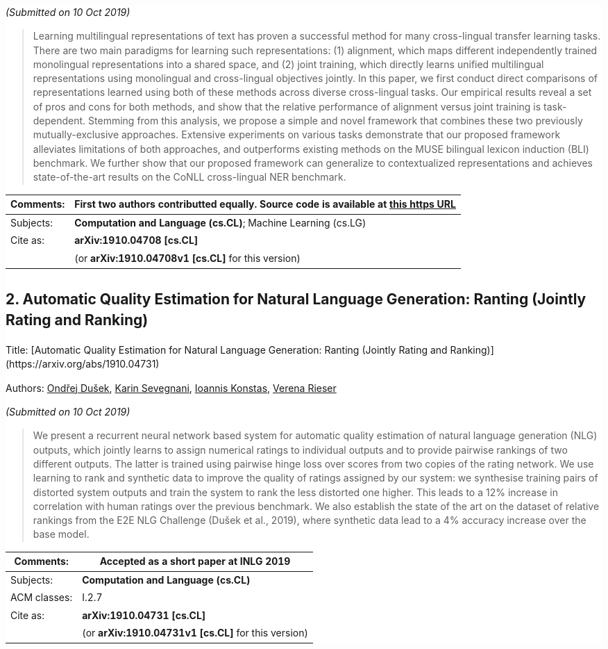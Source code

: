 *(Submitted on 10 Oct 2019)*

> Learning multilingual representations of text has proven a successful method for many cross-lingual transfer learning tasks. There are two main paradigms for learning such representations: (1) alignment, which maps different independently trained monolingual representations into a shared space, and (2) joint training, which directly learns unified multilingual representations using monolingual and cross-lingual objectives jointly. In this paper, we first conduct direct comparisons of representations learned using both of these methods across diverse cross-lingual tasks. Our empirical results reveal a set of pros and cons for both methods, and show that the relative performance of alignment versus joint training is task-dependent. Stemming from this analysis, we propose a simple and novel framework that combines these two previously mutually-exclusive approaches. Extensive experiments on various tasks demonstrate that our proposed framework alleviates limitations of both approaches, and outperforms existing methods on the MUSE bilingual lexicon induction (BLI) benchmark. We further show that our proposed framework can generalize to contextualized representations and achieves state-of-the-art results on the CoNLL cross-lingual NER benchmark.

| Comments: | First two authors contributted equally. Source code is available at [this https URL](https://github.com/thespectrewithin/joint-align) |
| --------- | ------------------------------------------------------------ |
| Subjects: | **Computation and Language (cs.CL)**; Machine Learning (cs.LG) |
| Cite as:  | **arXiv:1910.04708 [cs.CL]**                                 |
|           | (or **arXiv:1910.04708v1 [cs.CL]** for this version)         |





<h2 id="2019-10-11-2">2. Automatic Quality Estimation for Natural Language Generation: Ranting (Jointly Rating and Ranking)</h2>
Title: [Automatic Quality Estimation for Natural Language Generation: Ranting (Jointly Rating and Ranking)](https://arxiv.org/abs/1910.04731)

Authors: [Ondřej Dušek](https://arxiv.org/search/cs?searchtype=author&query=Dušek%2C+O), [Karin Sevegnani](https://arxiv.org/search/cs?searchtype=author&query=Sevegnani%2C+K), [Ioannis Konstas](https://arxiv.org/search/cs?searchtype=author&query=Konstas%2C+I), [Verena Rieser](https://arxiv.org/search/cs?searchtype=author&query=Rieser%2C+V)

*(Submitted on 10 Oct 2019)*

> We present a recurrent neural network based system for automatic quality estimation of natural language generation (NLG) outputs, which jointly learns to assign numerical ratings to individual outputs and to provide pairwise rankings of two different outputs. The latter is trained using pairwise hinge loss over scores from two copies of the rating network.
> We use learning to rank and synthetic data to improve the quality of ratings assigned by our system: we synthesise training pairs of distorted system outputs and train the system to rank the less distorted one higher. This leads to a 12% increase in correlation with human ratings over the previous benchmark. We also establish the state of the art on the dataset of relative rankings from the E2E NLG Challenge (Dušek et al., 2019), where synthetic data lead to a 4% accuracy increase over the base model.

| Comments:    | Accepted as a short paper at INLG 2019               |
| ------------ | ---------------------------------------------------- |
| Subjects:    | **Computation and Language (cs.CL)**                 |
| ACM classes: | I.2.7                                                |
| Cite as:     | **arXiv:1910.04731 [cs.CL]**                         |
|              | (or **arXiv:1910.04731v1 [cs.CL]** for this version) |

